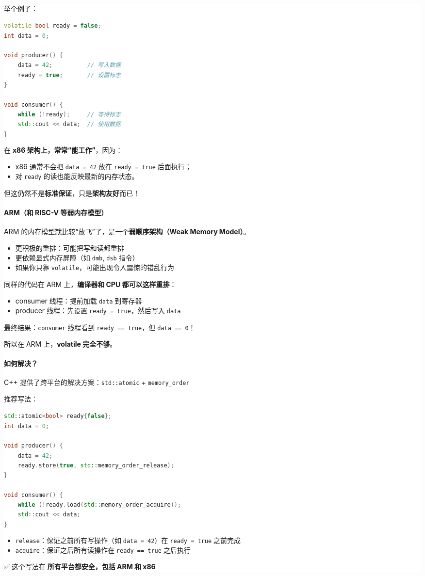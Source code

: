 举个例子：

```cpp
volatile bool ready = false;
int data = 0;

void producer() {
    data = 42;          // 写入数据
    ready = true;       // 设置标志
}

void consumer() {
    while (!ready);     // 等待标志
    std::cout << data;  // 使用数据
}
```

在 **x86 架构上，常常“能工作”**，因为：

- x86 通常不会把 `data = 42` 放在 `ready = true` 后面执行；
- 对 `ready` 的读也能反映最新的内存状态。

但这仍然不是**标准保证**，只是**架构友好**而已！

#### ARM（和 RISC-V 等弱内存模型）

ARM 的内存模型就比较“放飞”了，是一个**弱顺序架构（Weak Memory Model）**。

- 更积极的重排：可能把写和读都重排
- 更依赖显式内存屏障（如 `dmb`, `dsb` 指令）
- 如果你只靠 `volatile`，可能出现令人震惊的错乱行为

同样的代码在 ARM 上，**编译器和 CPU 都可以这样重排**：

- consumer 线程：提前加载 `data` 到寄存器
- producer 线程：先设置 `ready = true`，然后写入 `data`

最终结果：`consumer` 线程看到 `ready == true`，但 `data == 0`！

所以在 ARM 上，**volatile 完全不够**。

#### 如何解决？

C++ 提供了跨平台的解决方案：`std::atomic` + `memory_order`

推荐写法：

```cpp
std::atomic<bool> ready{false};
int data = 0;

void producer() {
    data = 42;
    ready.store(true, std::memory_order_release);
}

void consumer() {
    while (!ready.load(std::memory_order_acquire));
    std::cout << data;
}
```

- `release`：保证之前所有写操作（如 `data = 42`）在 `ready = true` 之前完成
- `acquire`：保证之后所有读操作在 `ready == true` 之后执行

✅ 这个写法在 **所有平台都安全，包括 ARM 和 x86**
